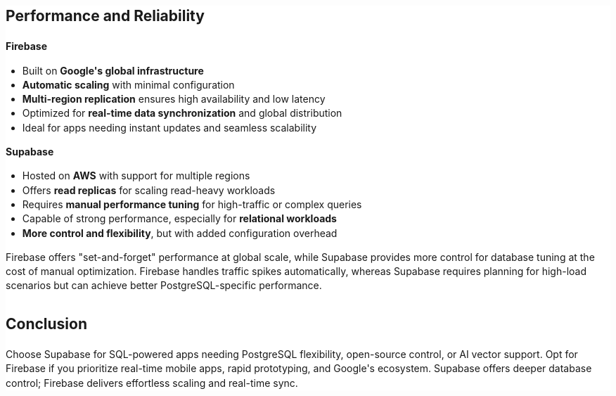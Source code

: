## Performance and Reliability

**Firebase**

- Built on **Google's global infrastructure**
- **Automatic scaling** with minimal configuration
- **Multi-region replication** ensures high availability and low latency
- Optimized for **real-time data synchronization** and global distribution
- Ideal for apps needing instant updates and seamless scalability

**Supabase**

- Hosted on **AWS** with support for multiple regions
- Offers **read replicas** for scaling read-heavy workloads
- Requires **manual performance tuning** for high-traffic or complex queries
- Capable of strong performance, especially for **relational workloads**
- **More control and flexibility**, but with added configuration overhead

Firebase offers "set-and-forget" performance at global scale, while Supabase provides more control for database tuning at the cost of manual optimization. Firebase handles traffic spikes automatically, whereas Supabase requires planning for high-load scenarios but can achieve better PostgreSQL-specific performance.

## Conclusion

Choose Supabase for SQL-powered apps needing PostgreSQL flexibility, open-source control, or AI vector support. Opt for Firebase if you prioritize real-time mobile apps, rapid prototyping, and Google's ecosystem. Supabase offers deeper database control; Firebase delivers effortless scaling and real-time sync.